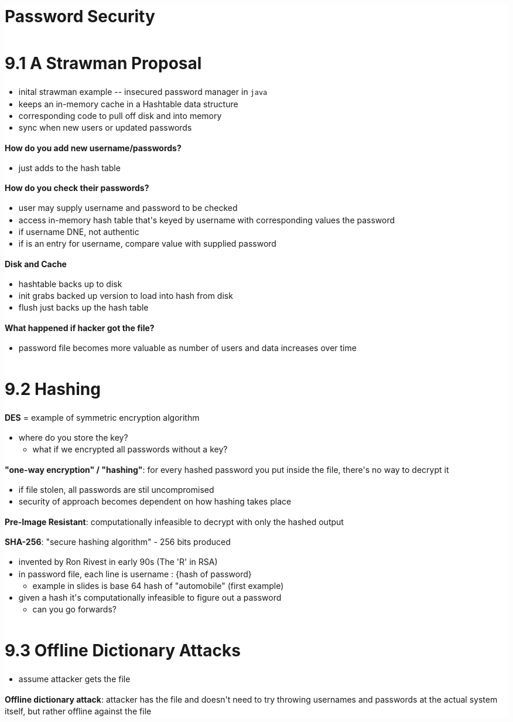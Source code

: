 # Password Security

# 9.1 A Strawman Proposal
- inital strawman example -- insecured password manager in `java`
- keeps an in-memory cache in a Hashtable data structure
- corresponding code to pull off disk and into memory 
- sync when new users or updated passwords

**How do you add new username/passwords?**
- just adds to the hash table

**How do you check their passwords?**
- user may supply username and password to be checked
- access in-memory hash table that's keyed by username with corresponding values the password
- if username DNE, not authentic
- if is an entry for username, compare value with supplied password

**Disk and Cache**
- hashtable backs up to disk
- init grabs backed up version to load into hash from disk
- flush just backs up the hash table

**What happened if hacker got the file?**
- password file becomes more valuable as number of users and data increases over time

# 9.2 Hashing
**DES** = example of symmetric encryption algorithm
- where do you store the key?
  - what if we encrypted all passwords without a key?

**"one-way encryption" / "hashing"**: for every hashed password you put inside the file, there's no way to decrypt it
- if file stolen, all passwords are stil uncompromised
- security of approach becomes dependent on how hashing takes place

**Pre-Image Resistant**: computationally infeasible to decrypt with only the hashed output

**SHA-256**: "secure hashing algorithm" - 256 bits produced
- invented by Ron Rivest in early 90s (The 'R' in RSA)
- in password file, each line is username : {hash of password} 
  - example in slides is base 64 hash of "automobile" (first example)
- given a hash it's computationally infeasible to figure out a password
  - can you go forwards?

# 9.3 Offline Dictionary Attacks
- assume attacker gets the file

**Offline dictionary attack**: attacker has the file and doesn't need to try throwing usernames and passwords at the actual system itself, but rather offline against the file
